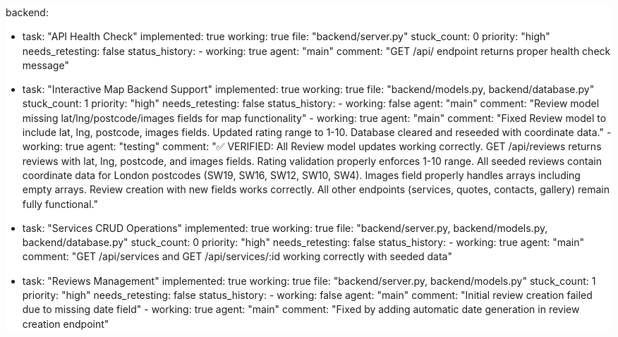 backend:
  - task: "API Health Check"
    implemented: true
    working: true
    file: "backend/server.py"
    stuck_count: 0
    priority: "high"
    needs_retesting: false
    status_history:
        - working: true
          agent: "main"
          comment: "GET /api/ endpoint returns proper health check message"

  - task: "Interactive Map Backend Support"
    implemented: true
    working: true
    file: "backend/models.py, backend/database.py"
    stuck_count: 1
    priority: "high"
    needs_retesting: false
    status_history:
        - working: false
          agent: "main"
          comment: "Review model missing lat/lng/postcode/images fields for map functionality"
        - working: true
          agent: "main"
          comment: "Fixed Review model to include lat, lng, postcode, images fields. Updated rating range to 1-10. Database cleared and reseeded with coordinate data."
        - working: true
          agent: "testing"
          comment: "✅ VERIFIED: All Review model updates working correctly. GET /api/reviews returns reviews with lat, lng, postcode, and images fields. Rating validation properly enforces 1-10 range. All seeded reviews contain coordinate data for London postcodes (SW19, SW16, SW12, SW10, SW4). Images field properly handles arrays including empty arrays. Review creation with new fields works correctly. All other endpoints (services, quotes, contacts, gallery) remain fully functional."

  - task: "Services CRUD Operations"
    implemented: true
    working: true
    file: "backend/server.py, backend/models.py, backend/database.py"
    stuck_count: 0
    priority: "high"
    needs_retesting: false
    status_history:
        - working: true
          agent: "main"
          comment: "GET /api/services and GET /api/services/:id working correctly with seeded data"

  - task: "Reviews Management"
    implemented: true
    working: true
    file: "backend/server.py, backend/models.py"
    stuck_count: 1
    priority: "high"
    needs_retesting: false
    status_history:
        - working: false
          agent: "main"
          comment: "Initial review creation failed due to missing date field"
        - working: true
          agent: "main"
          comment: "Fixed by adding automatic date generation in review creation endpoint"

